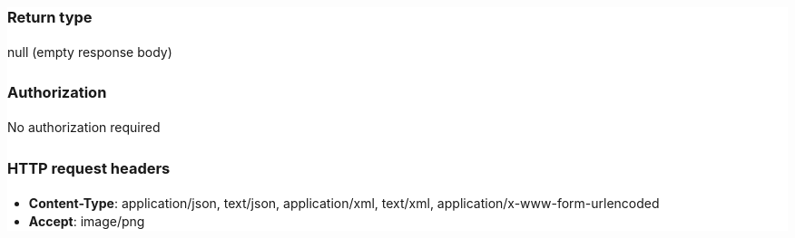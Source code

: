 ### Return type

null (empty response body)

### Authorization

No authorization required

### HTTP request headers

 - **Content-Type**: application/json, text/json, application/xml, text/xml, application/x-www-form-urlencoded
 - **Accept**: image/png

